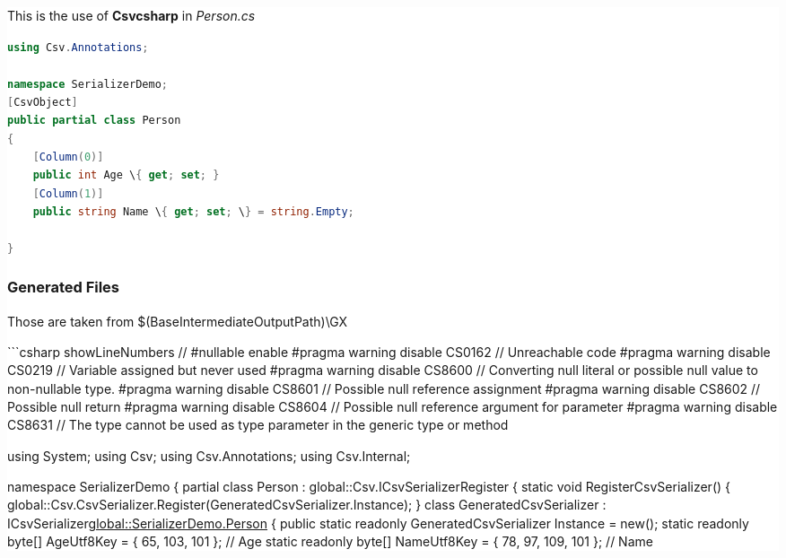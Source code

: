   <TabItem value="D:\gth\RSCG_Examples\v2\rscg_examples\CsvCsharp\src\Serializer\Person.cs" label="Person.cs" >

  This is the use of **Csvcsharp** in *Person.cs*

```csharp showLineNumbers 
using Csv.Annotations;

namespace SerializerDemo;
[CsvObject]
public partial class Person 
{
    [Column(0)]
    public int Age \{ get; set; }
    [Column(1)]
    public string Name \{ get; set; \} = string.Empty;

}


```
  </TabItem>

</Tabs>

### Generated Files

Those are taken from $(BaseIntermediateOutputPath)\GX
<Tabs>


<TabItem value="D:\gth\RSCG_Examples\v2\rscg_examples\CsvCsharp\src\Serializer\obj\GX\Csv.SourceGenerator\Csv.SourceGenerator.CsvSerializerGenerator\SerializerDemo.Person.CsvSerializer.g.cs" label="SerializerDemo.Person.CsvSerializer.g.cs" >
```csharp showLineNumbers 
 // <auto-generated />
 #nullable enable
 #pragma warning disable CS0162 // Unreachable code
 #pragma warning disable CS0219 // Variable assigned but never used
 #pragma warning disable CS8600 // Converting null literal or possible null value to non-nullable type.
 #pragma warning disable CS8601 // Possible null reference assignment
 #pragma warning disable CS8602 // Possible null return
 #pragma warning disable CS8604 // Possible null reference argument for parameter
 #pragma warning disable CS8631 // The type cannot be used as type parameter in the generic type or method

 using System;
 using Csv;
 using Csv.Annotations;
 using Csv.Internal;

 namespace SerializerDemo
 {
	 partial class Person : global::Csv.ICsvSerializerRegister
	 {
		 static void RegisterCsvSerializer()
		 {
			 global::Csv.CsvSerializer.Register(GeneratedCsvSerializer.Instance);
		 }
		 class GeneratedCsvSerializer : ICsvSerializer<global::SerializerDemo.Person>
		 {
			 public static readonly GeneratedCsvSerializer Instance = new();
			 static readonly byte[] AgeUtf8Key = \{ 65, 103, 101 }; // Age
			 static readonly byte[] NameUtf8Key = \{ 78, 97, 109, 101 }; // Name

```